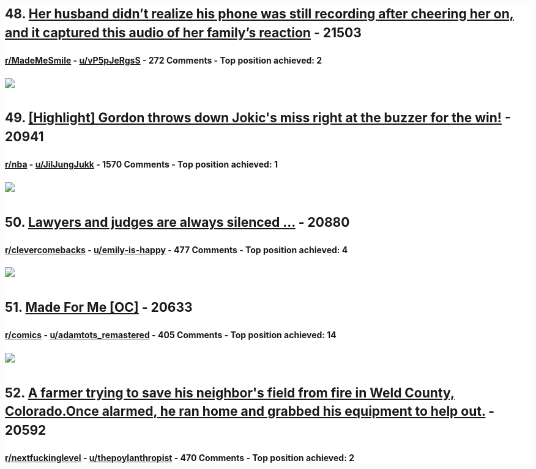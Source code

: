 ## 48. [Her husband didn’t realize his phone was still recording after cheering her on, and it captured this audio of her family’s reaction](http://reddit.com/r/MadeMeSmile/comments/1k8c7st/her_husband_didnt_realize_his_phone_was_still/) - 21503
#### [r/MadeMeSmile](http://reddit.com/r/MadeMeSmile) - [u/vP5pJeRgsS](http://reddit.com/u/vP5pJeRgsS) - 272 Comments - Top position achieved: 2

<a href="https://v.redd.it/sgugudiee6xe1"><img src="https://external-preview.redd.it/ZXExb255a25lNnhlMfjLjhNJRdx9SPCN_CMCTU06ek22R4uN-u_fwbFlAn7n.png?width=140&amp;height=140&amp;crop=140:140,smart&amp;format=jpg&amp;v=enabled&amp;lthumb=true&amp;s=d8b949cf9b23e82fe4748f82b6e0609b9a5366ab"></img></a>

## 49. [[Highlight] Gordon throws down Jokic's miss right at the buzzer for the win!](http://reddit.com/r/nba/comments/1k8rooc/highlight_gordon_throws_down_jokics_miss_right_at/) - 20941
#### [r/nba](http://reddit.com/r/nba) - [u/JilJungJukk](http://reddit.com/u/JilJungJukk) - 1570 Comments - Top position achieved: 1

<a href="https://streamable.com/zi6rkl"><img src="https://b.thumbs.redditmedia.com/9dV0MeTlbfaxOjiMspdF1DqiAm8F1S5FZE-uEvwFKrw.jpg"></img></a>

## 50. [Lawyers and judges are always silenced ...](http://reddit.com/r/clevercomebacks/comments/1k8a8cc/lawyers_and_judges_are_always_silenced/) - 20880
#### [r/clevercomebacks](http://reddit.com/r/clevercomebacks) - [u/emily-is-happy](http://reddit.com/u/emily-is-happy) - 477 Comments - Top position achieved: 4

<a href="https://i.redd.it/kr34hupnt5xe1.jpeg"><img src="https://b.thumbs.redditmedia.com/zCUHVNBq7dmm1fHIZ9ZW4NIMaFcBKhZSyHHn0JEkB-k.jpg"></img></a>

## 51. [Made For Me [OC]](http://reddit.com/r/comics/comments/1k8j9zz/made_for_me_oc/) - 20633
#### [r/comics](http://reddit.com/r/comics) - [u/adamtots_remastered](http://reddit.com/u/adamtots_remastered) - 405 Comments - Top position achieved: 14

<a href="https://i.redd.it/donmxknjz7xe1.jpeg"><img src="https://b.thumbs.redditmedia.com/l5d2Y9sSoflcpp7ew7_i_nJz4cZsJNCnu9SmDi8P4lU.jpg"></img></a>

## 52. [A farmer trying to save his neighbor's field from fire in Weld County, Colorado.Once alarmed, he ran home and grabbed his equipment to help out.](http://reddit.com/r/nextfuckinglevel/comments/1k8s6b5/a_farmer_trying_to_save_his_neighbors_field_from/) - 20592
#### [r/nextfuckinglevel](http://reddit.com/r/nextfuckinglevel) - [u/thepoylanthropist](http://reddit.com/u/thepoylanthropist) - 470 Comments - Top position achieved: 2
